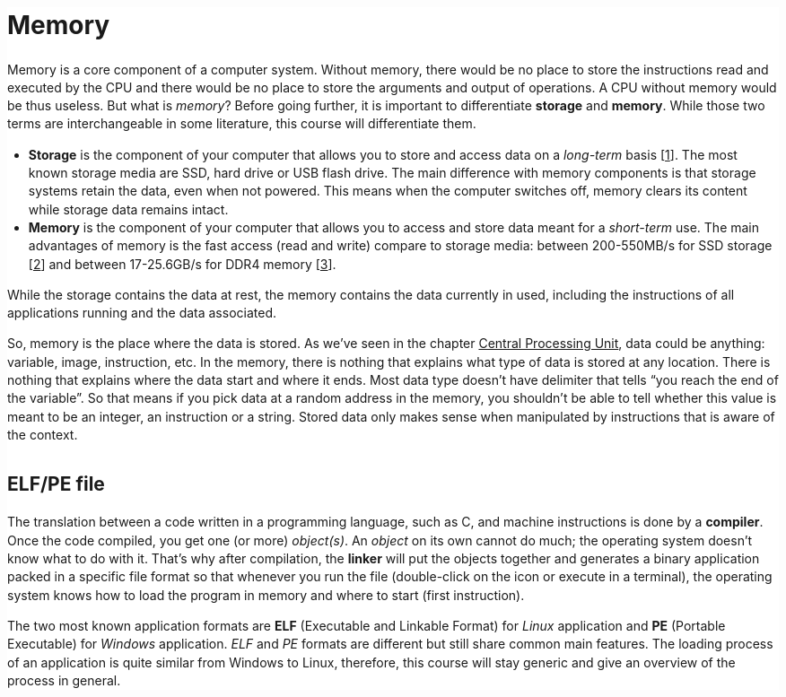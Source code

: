 # Memory

Memory is a core component of a computer system. Without memory, there would be no place to store the instructions read and executed by the CPU and there would be no place to store the arguments and output of operations. A CPU without memory would be thus useless. But what is _memory_? Before going further, it is important to differentiate **storage** and **memory**. While those two terms are interchangeable in some literature, this course will differentiate them.

* **Storage** is the component of your computer that allows you to store and access data on a _long-term_ basis \[[1](https://www.kingston.com/en/community/articledetail/articleid/29685)\]. The most known storage media are SSD, hard drive or USB flash drive. The main difference with memory components is that storage systems retain the data, even when not powered. This means when the computer switches off, memory clears its content while storage data remains intact.
* **Memory** is the component of your computer that allows you to access and store data meant for a _short-term_ use. The main advantages of memory is the fast access \(read and write\) compare to storage media: between 200-550MB/s for SSD storage \[[2](https://www.storagereview.com/ssd_vs_hdd)\] and between 17-25.6GB/s for DDR4 memory \[[3](https://www.transcend-info.com/Support/FAQ-292)\].

While the storage contains the data at rest, the memory contains the data currently in used, including the instructions of all applications running and the data associated.

So, memory is the place where the data is stored. As we’ve seen in the chapter [Central Processing Unit](cpu.md), data could be anything: variable, image, instruction, etc. In the memory, there is nothing that explains what type of data is stored at any location. There is nothing that explains where the data start and where it ends. Most data type doesn’t have delimiter that tells “you reach the end of the variable”. So that means if you pick data at a random address in the memory, you shouldn’t be able to tell whether this value is meant to be an integer, an instruction or a string. Stored data only makes sense when manipulated by instructions that is aware of the context.

## ELF/PE file

The translation between a code written in a programming language, such as C, and machine instructions is done by a **compiler**. Once the code compiled, you get one \(or more\) _object\(s\)_. An _object_ on its own cannot do much; the operating system doesn’t know what to do with it. That’s why after compilation, the **linker** will put the objects together and generates a binary application packed in a specific file format so that whenever you run the file \(double-click on the icon or execute in a terminal\), the operating system knows how to load the program in memory and where to start \(first instruction\).

The two most known application formats are **ELF** \(Executable and Linkable Format\) for _Linux_ application and **PE** \(Portable Executable\) for _Windows_ application. _ELF_ and _PE_ formats are different but still share common main features. The loading process of an application is quite similar from Windows to Linux, therefore, this course will stay generic and give an overview of the process in general.
